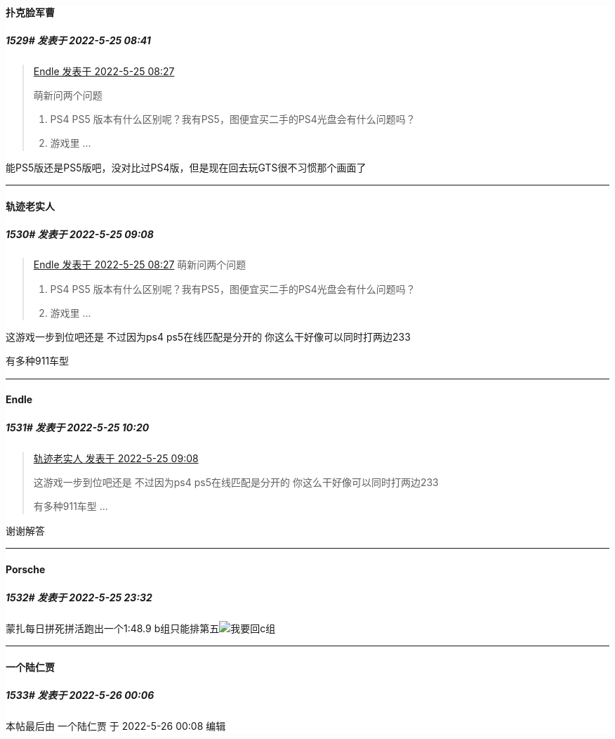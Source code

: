 ####  扑克脸军曹  
##### 1529#       发表于 2022-5-25 08:41

<blockquote><a href="httphttps://bbs.saraba1st.com/2b/forum.php?mod=redirect&amp;goto=findpost&amp;pid=55978881&amp;ptid=2027972" target="_blank">Endle 发表于 2022-5-25 08:27</a>

萌新问两个问题

1. PS4 PS5 版本有什么区别呢？我有PS5，图便宜买二手的PS4光盘会有什么问题吗？

2. 游戏里 ...</blockquote>
能PS5版还是PS5版吧，没对比过PS4版，但是现在回去玩GTS很不习惯那个画面了

*****

####  轨迹老实人  
##### 1530#       发表于 2022-5-25 09:08

<blockquote><a href="httphttps://bbs.saraba1st.com/2b/forum.php?mod=redirect&amp;goto=findpost&amp;pid=55978881&amp;ptid=2027972" target="_blank">Endle 发表于 2022-5-25 08:27</a>
萌新问两个问题

1. PS4 PS5 版本有什么区别呢？我有PS5，图便宜买二手的PS4光盘会有什么问题吗？

2. 游戏里 ...</blockquote>
这游戏一步到位吧还是 不过因为ps4 ps5在线匹配是分开的 你这么干好像可以同时打两边233

有多种911车型



*****

####  Endle  
##### 1531#       发表于 2022-5-25 10:20

<blockquote><a href="httphttps://bbs.saraba1st.com/2b/forum.php?mod=redirect&amp;goto=findpost&amp;pid=55979249&amp;ptid=2027972" target="_blank">轨迹老实人 发表于 2022-5-25 09:08</a>

这游戏一步到位吧还是 不过因为ps4 ps5在线匹配是分开的 你这么干好像可以同时打两边233

有多种911车型 ...</blockquote>
谢谢解答

*****

####  Porsche  
##### 1532#       发表于 2022-5-25 23:32

蒙扎每日拼死拼活跑出一个1:48.9 b组只能排第五<img src="https://static.saraba1st.com/image/smiley/face2017/125.png" referrerpolicy="no-referrer">我要回c组

*****

####  一个陆仁贾  
##### 1533#       发表于 2022-5-26 00:06

 本帖最后由 一个陆仁贾 于 2022-5-26 00:08 编辑 
